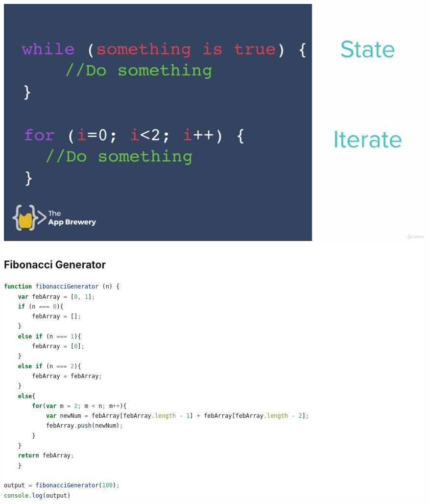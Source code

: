 ![JavaScript%20146d765e7cea40679220ad5b9e744210/15._Control_Statements_For_Loops.mp4_20210324_172632.984.jpg](JavaScript%20146d765e7cea40679220ad5b9e744210/15._Control_Statements_For_Loops.mp4_20210324_172632.984.jpg)

## Fibonacci Generator

```jsx
function fibonacciGenerator (n) {
    var febArray = [0, 1];
    if (n === 0){
        febArray = [];
    }
    else if (n === 1){
        febArray = [0];
    }
    else if (n === 2){
        febArray = febArray;
    }
    else{
        for(var m = 2; m < n; m++){
            var newNum = febArray[febArray.length - 1] + febArray[febArray.length - 2];
            febArray.push(newNum);
        }
    }
    return febArray;
    }

output = fibonacciGenerator(100);
console.log(output)
```